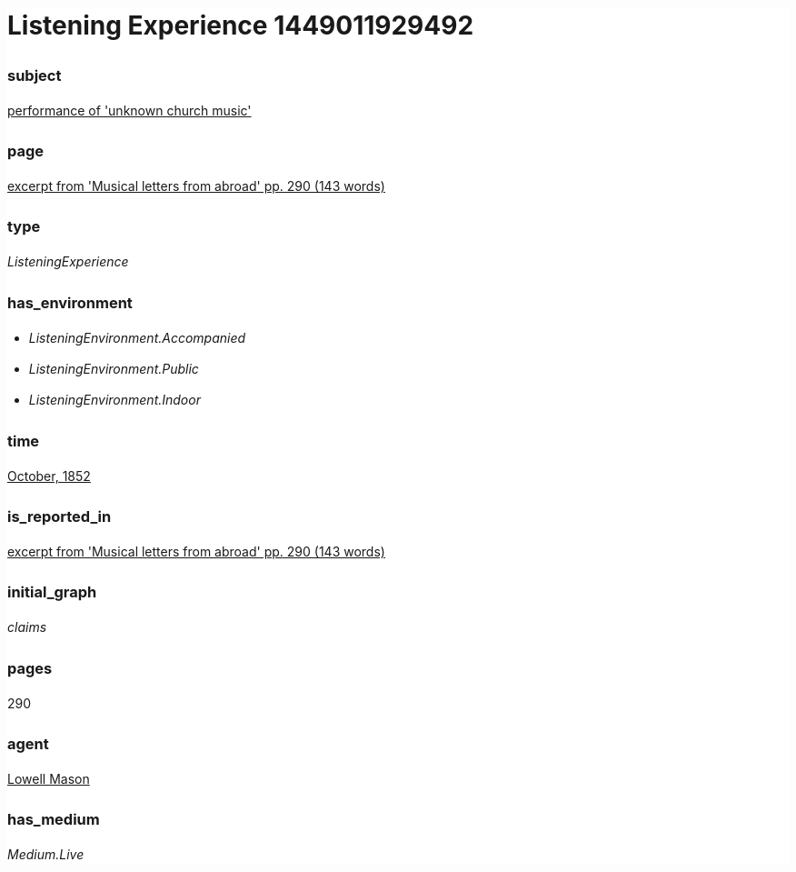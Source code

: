 # Listening Experience 1449011929492

### subject


[performance of 'unknown church music'](#performance-of-'unknown-church-music')

### page


[excerpt from 'Musical letters from abroad' pp. 290 (143 words)](#excerpt-from-'Musical-letters-from-abroad'-pp.-290-(143-words))

### type


*ListeningExperience*

### has_environment

 - *ListeningEnvironment.Accompanied*

 - *ListeningEnvironment.Public*

 - *ListeningEnvironment.Indoor*

### time


[October, 1852](#October-1852)

### is_reported_in


[excerpt from 'Musical letters from abroad' pp. 290 (143 words)](#excerpt-from-'Musical-letters-from-abroad'-pp.-290-(143-words))

### initial_graph


*claims*

### pages


290

### agent


[Lowell Mason](#Lowell-Mason)

### has_medium


*Medium.Live*
